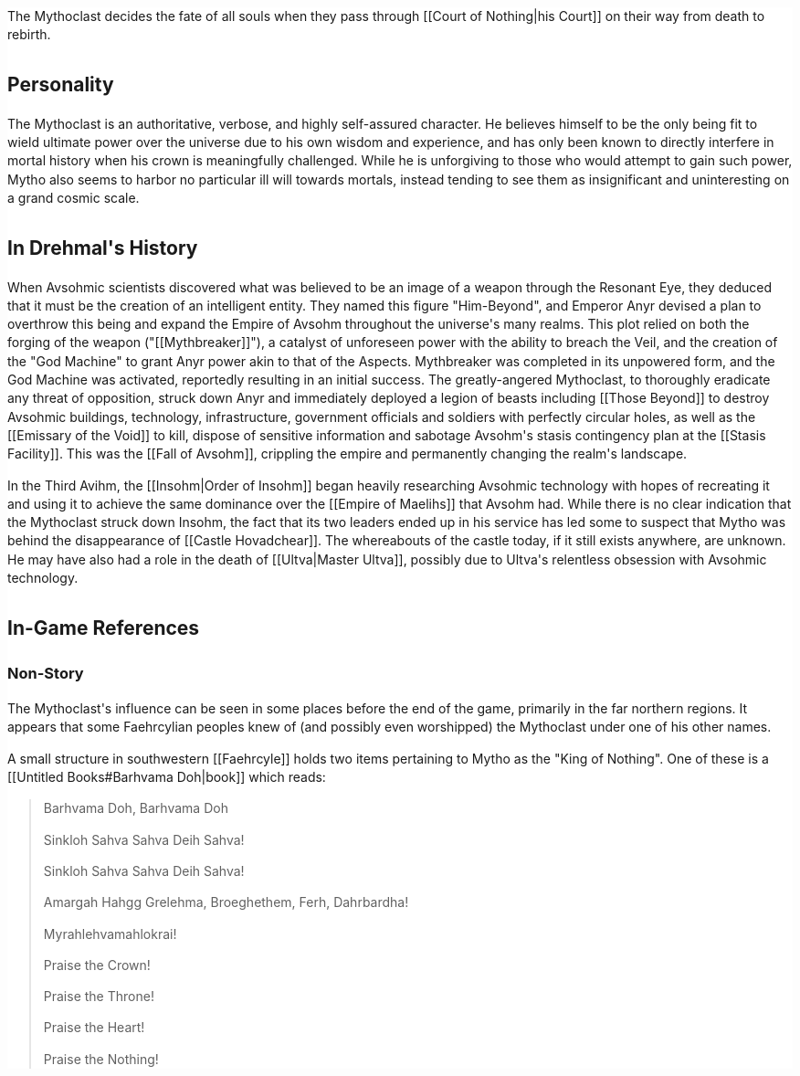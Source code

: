 The Mythoclast decides the fate of all souls when they pass through [[Court of Nothing|his Court]] on their way from death to rebirth.

## Personality

The Mythoclast is an authoritative, verbose, and highly self-assured character. He believes himself to be the only being fit to wield ultimate power over the universe due to his own wisdom and experience, and has only been known to directly interfere in mortal history when his crown is meaningfully challenged. While he is unforgiving to those who would attempt to gain such power, Mytho also seems to harbor no particular ill will towards mortals, instead tending to see them as insignificant and uninteresting on a grand cosmic scale.

## In Drehmal's History

When Avsohmic scientists discovered what was believed to be an image of a weapon through the Resonant Eye, they deduced that it must be the creation of an intelligent entity. They named this figure "Him-Beyond", and Emperor Anyr devised a plan to overthrow this being and expand the Empire of Avsohm throughout the universe's many realms. This plot relied on both the forging of the weapon ("[[Mythbreaker]]"), a catalyst of unforeseen power with the ability to breach the Veil, and the creation of the "God Machine" to grant Anyr power akin to that of the Aspects. Mythbreaker was completed in its unpowered form, and the God Machine was activated, reportedly resulting in an initial success. The greatly-angered Mythoclast, to thoroughly eradicate any threat of opposition, struck down Anyr and immediately deployed a legion of beasts including [[Those Beyond]] to destroy Avsohmic buildings, technology, infrastructure, government officials and soldiers with perfectly circular holes, as well as the [[Emissary of the Void]] to kill, dispose of sensitive information and sabotage Avsohm's stasis contingency plan at the [[Stasis Facility]]. This was the [[Fall of Avsohm]], crippling the empire and permanently changing the realm's landscape.

In the Third Avihm, the [[Insohm|Order of Insohm]] began heavily researching Avsohmic technology with hopes of recreating it and using it to achieve the same dominance over the [[Empire of Maelihs]] that Avsohm had. While there is no clear indication that the Mythoclast struck down Insohm, the fact that its two leaders ended up in his service has led some to suspect that Mytho was behind the disappearance of [[Castle Hovadchear]]. The whereabouts of the castle today, if it still exists anywhere, are unknown. He may have also had a role in the death of [[Ultva|Master Ultva]], possibly due to Ultva's relentless obsession with Avsohmic technology.

## In-Game References

### Non-Story

The Mythoclast's influence can be seen in some places before the end of the game, primarily in the far northern regions. It appears that some Faehrcylian peoples knew of (and possibly even worshipped) the Mythoclast under one of his other names. 

A small structure in southwestern [[Faehrcyle]] holds two items pertaining to Mytho as the "King of Nothing". One of these is a [[Untitled Books#Barhvama Doh|book]] which reads:

> Barhvama Doh, Barhvama Doh
>
> Sinkloh Sahva Sahva Deih Sahva!
>
> Sinkloh Sahva Sahva Deih Sahva!
>
> Amargah Hahgg Grelehma, Broeghethem, Ferh, Dahrbardha!
>
> Myrahlehvamahlokrai!
>
> Praise the Crown!
>
> Praise the Throne!
>
> Praise the Heart!
>
> Praise the Nothing!